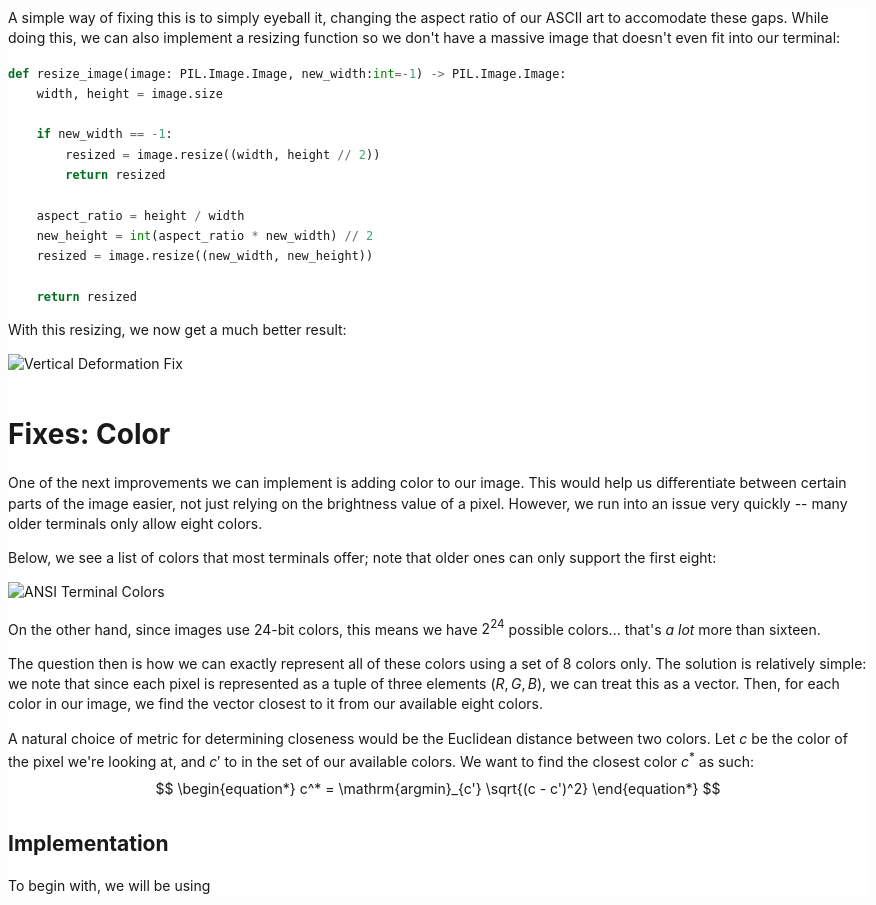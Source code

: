 A simple way of fixing this is to simply eyeball it, changing the aspect ratio of our ASCII art to accomodate these gaps. While doing this, we can also implement a resizing function so we don't have a massive image that doesn't even fit into our terminal:
```python
def resize_image(image: PIL.Image.Image, new_width:int=-1) -> PIL.Image.Image:
    width, height = image.size

    if new_width == -1:
        resized = image.resize((width, height // 2))
        return resized
    
    aspect_ratio = height / width
    new_height = int(aspect_ratio * new_width) // 2
    resized = image.resize((new_width, new_height))
    
    return resized
```

With this resizing, we now get a much better result:

![Vertical Deformation Fix](/blog/ascii/dark-raven-deformation-fix.png "Vertical Deformation Fix")

# Fixes: Color
One of the next improvements we can implement is adding color to our image. This would help us differentiate between certain parts of the image easier, not just relying on the brightness value of a pixel. However, we run into an issue very quickly -- many older terminals only allow eight colors.

Below, we see a list of colors that most terminals offer; note that older ones can only support the first eight:

![ANSI Terminal Colors](/blog/ascii/ansii-colors.png "Available Terminal Colors")

On the other hand, since images use $24$-bit colors, this means we have $2^{24}$ possible colors... that's *a lot* more than sixteen.

The question then is how we can exactly represent all of these colors using a set of $8$ colors only. The solution is relatively simple: we note that since each pixel is represented as a tuple of three elements $(R, G, B)$, we can treat this as a vector. Then, for each color in our image, we find the vector closest to it from our available eight colors.

A natural choice of metric for determining closeness would be the Euclidean distance between two colors. Let $c$ be the color of the pixel we're looking at, and $c'$ to in the set of our available colors. We want to find the closest color $c^*$ as such:
$$
\begin{equation*}
    c^* = \mathrm{argmin}_{c'} \sqrt{(c - c')^2}
\end{equation*}
$$

## Implementation
To begin with, we will be using
